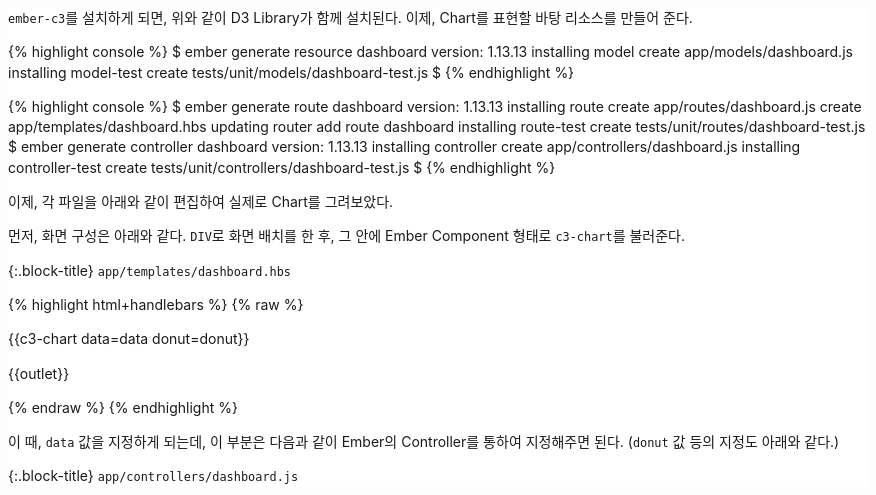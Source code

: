 `ember-c3`를 설치하게 되면, 위와 같이 D3 Library가 함께 설치된다.
이제, Chart를 표현할 바탕 리소스를 만들어 준다.

{% highlight console %}
$ ember generate resource dashboard
version: 1.13.13
installing model
  create app/models/dashboard.js
installing model-test
  create tests/unit/models/dashboard-test.js
$ 
{% endhighlight %}

{% highlight console %}
$ ember generate route dashboard
version: 1.13.13
installing route
  create app/routes/dashboard.js
  create app/templates/dashboard.hbs
updating router
  add route dashboard
installing route-test
  create tests/unit/routes/dashboard-test.js
$ ember generate controller dashboard
version: 1.13.13
installing controller
  create app/controllers/dashboard.js
installing controller-test
  create tests/unit/controllers/dashboard-test.js
$ 
{% endhighlight %}

이제, 각 파일을 아래와 같이 편집하여 실제로 Chart를 그려보았다.

먼저, 화면 구성은 아래와 같다. `DIV`로 화면 배치를 한 후, 그 안에
Ember Component 형태로 `c3-chart`를 불러준다.

{:.block-title}
`app/templates/dashboard.hbs`

{% highlight html+handlebars %}
{% raw %}
<div class="full-width">
{{c3-chart data=data donut=donut}}

{{outlet}}
</div>
{% endraw %}
{% endhighlight %}

이 때, `data` 값을 지정하게 되는데, 이 부분은 다음과 같이 Ember의
Controller를 통하여 지정해주면 된다. (`donut` 값 등의 지정도 아래와
같다.)

{:.block-title}
`app/controllers/dashboard.js`
